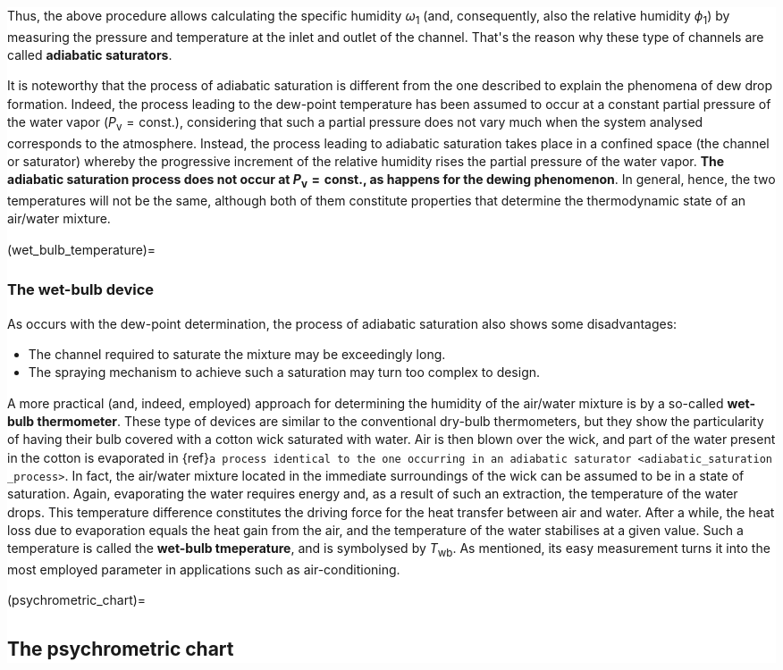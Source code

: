
Thus, the above procedure allows calculating the specific humidity $\omega_{1}$ (and, consequently, also the relative humidity $\phi_{1}$) by measuring the pressure and temperature at the inlet and outlet of the channel. That's the reason why these type of channels are called **adiabatic saturators**.

It is noteworthy that the process of adiabatic saturation is different from the one described to explain the phenomena of dew drop formation. Indeed, the process leading to the dew-point temperature has been assumed to occur at a constant partial pressure of the water vapor ($P_{\text{v}}=\text{const.}$), considering that such a partial pressure does not vary much when the system analysed corresponds to the atmosphere. Instead, the process leading to adiabatic saturation takes place in a confined space (the channel or saturator) whereby the progressive increment of the relative humidity rises the partial pressure of the water vapor. **The adiabatic saturation process does not occur at $P_{\text{v}}=\text{const.}$, as happens for the dewing phenomenon**. In general, hence, the two temperatures will not be the same, although both of them constitute properties that determine the thermodynamic state of an air/water mixture.

(wet_bulb_temperature)=
### The wet-bulb device

As occurs with the dew-point determination, the process of adiabatic saturation also shows some disadvantages:

- The channel required to saturate the mixture may be exceedingly long.
- The spraying mechanism to achieve such a saturation may turn too complex to design.

A more practical (and, indeed, employed) approach for determining the humidity of the air/water mixture is by a so-called **wet-bulb thermometer**. These type of devices are similar to the conventional dry-bulb thermometers, but they show the particularity of having their bulb covered with a cotton wick saturated with water. Air is then blown over the wick, and part of the water present in the cotton is evaporated in {ref}`a process identical to the one occurring in an adiabatic saturator <adiabatic_saturation_process>`. In fact, the air/water mixture located in the immediate surroundings of the wick can be assumed to be in a state of saturation. Again, evaporating the water requires energy and, as a result of such an extraction, the temperature of the water drops. This temperature difference constitutes the driving force for the heat transfer between air and water. After a while, the heat loss due to evaporation equals the heat gain from the air, and the temperature of the water stabilises at a given value. Such a temperature is called the **wet-bulb tmeperature**, and is symbolysed by $T_{\text{wb}}$. As mentioned, its easy measurement turns it into the most employed parameter in applications such as air-conditioning.

(psychrometric_chart)=
## The psychrometric chart
